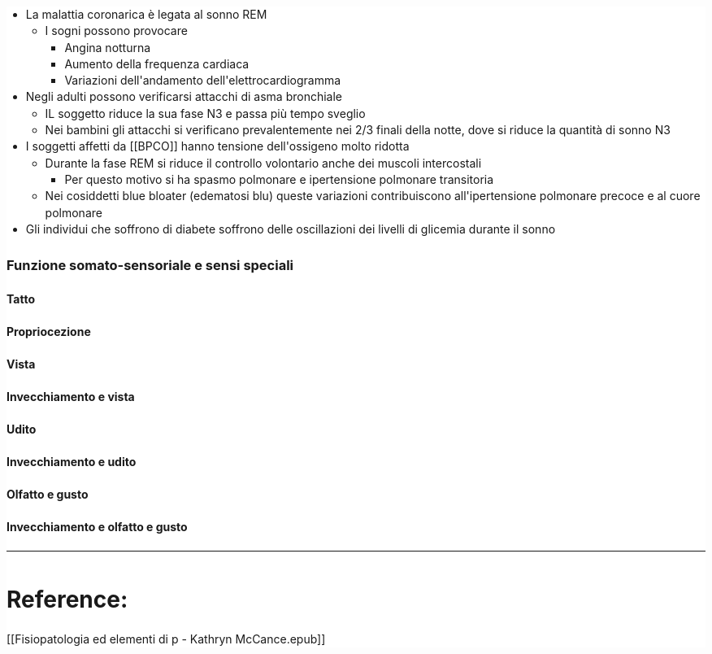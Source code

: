- La malattia coronarica è legata al sonno REM
	- I sogni possono provocare
		- Angina notturna
		- Aumento della frequenza cardiaca
		- Variazioni dell'andamento dell'elettrocardiogramma
- Negli adulti possono verificarsi attacchi di asma bronchiale 
	- IL soggetto riduce la sua fase N3 e passa più tempo sveglio
	- Nei bambini gli attacchi si verificano prevalentemente nei 2/3 finali della notte, dove si riduce la quantità di sonno N3
- I soggetti affetti da [[BPCO]] hanno tensione dell'ossigeno molto ridotta
	- Durante la fase REM si riduce il controllo volontario anche dei muscoli intercostali
		- Per questo motivo si ha spasmo polmonare e ipertensione polmonare transitoria
	- Nei cosiddetti blue bloater (edematosi blu) queste variazioni contribuiscono all'ipertensione polmonare precoce e al cuore polmonare
- Gli individui che soffrono di diabete soffrono delle oscillazioni dei livelli di glicemia durante il sonno
### Funzione somato-sensoriale e sensi speciali
#### Tatto
#### Propriocezione
#### Vista
#### Invecchiamento e vista
#### Udito
#### Invecchiamento e udito
#### Olfatto e gusto
#### Invecchiamento e olfatto e gusto









--- 
# Reference:
[[Fisiopatologia ed elementi di p - Kathryn McCance.epub]]